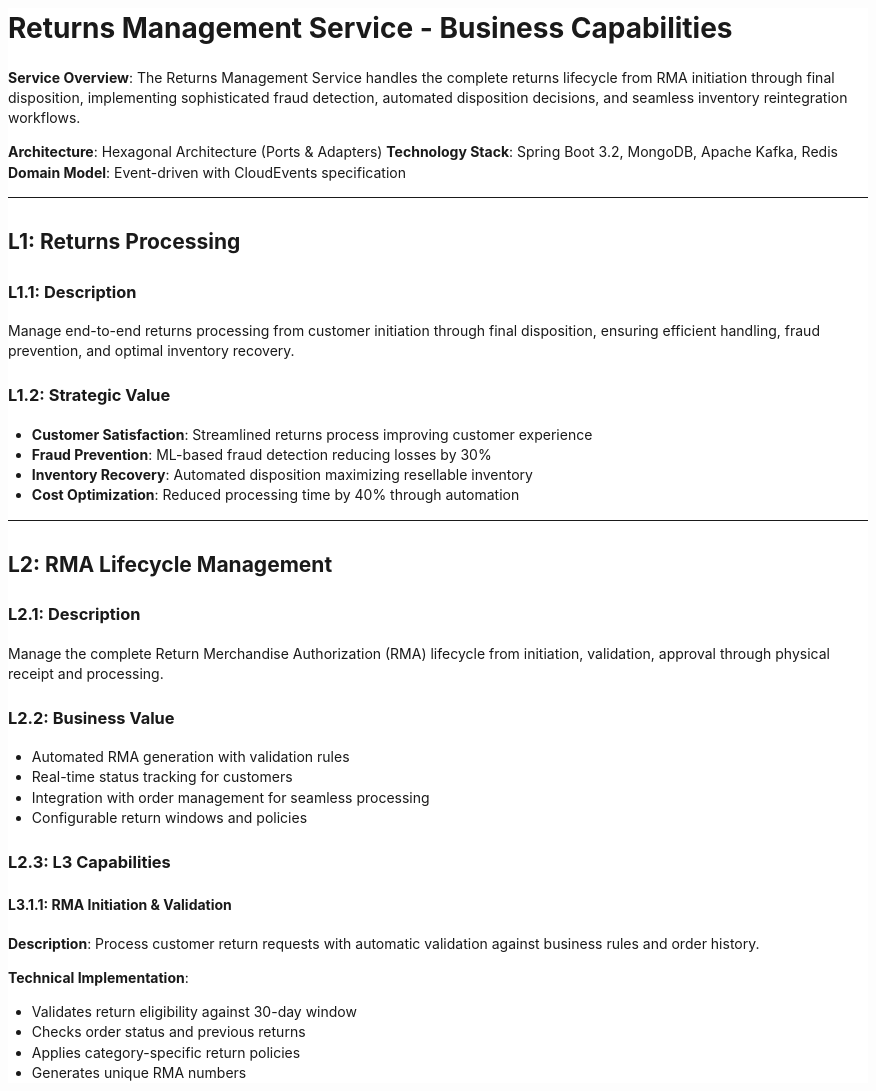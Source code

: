 # Returns Management Service - Business Capabilities

**Service Overview**: The Returns Management Service handles the complete returns lifecycle from RMA initiation through final disposition, implementing sophisticated fraud detection, automated disposition decisions, and seamless inventory reintegration workflows.

**Architecture**: Hexagonal Architecture (Ports & Adapters)
**Technology Stack**: Spring Boot 3.2, MongoDB, Apache Kafka, Redis
**Domain Model**: Event-driven with CloudEvents specification

---

## L1: Returns Processing

### L1.1: Description
Manage end-to-end returns processing from customer initiation through final disposition, ensuring efficient handling, fraud prevention, and optimal inventory recovery.

### L1.2: Strategic Value
- **Customer Satisfaction**: Streamlined returns process improving customer experience
- **Fraud Prevention**: ML-based fraud detection reducing losses by 30%
- **Inventory Recovery**: Automated disposition maximizing resellable inventory
- **Cost Optimization**: Reduced processing time by 40% through automation

---

## L2: RMA Lifecycle Management

### L2.1: Description
Manage the complete Return Merchandise Authorization (RMA) lifecycle from initiation, validation, approval through physical receipt and processing.

### L2.2: Business Value
- Automated RMA generation with validation rules
- Real-time status tracking for customers
- Integration with order management for seamless processing
- Configurable return windows and policies

### L2.3: L3 Capabilities

#### L3.1.1: RMA Initiation & Validation
**Description**: Process customer return requests with automatic validation against business rules and order history.

**Technical Implementation**:
- Validates return eligibility against 30-day window
- Checks order status and previous returns
- Applies category-specific return policies
- Generates unique RMA numbers
